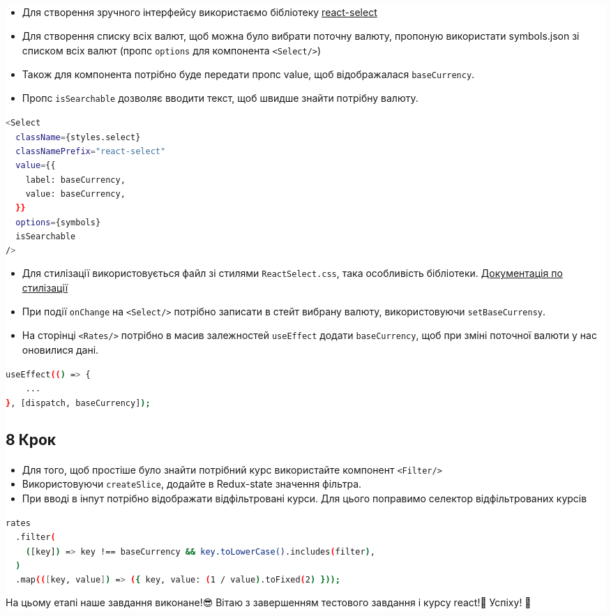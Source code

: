 - Для створення зручного інтерфейсу використаємо бібліотеку
  [react-select](https://www.npmjs.com/package/react-select)

- Для створення списку всіх валют, щоб можна було вибрати поточну валюту,
  пропоную використати symbols.json зі списком всіх валют (пропс `options` для
  компонента `<Select/>`)
- Також для компонента потрібно буде передати пропс value, щоб відображалася
  `baseCurrency`.
- Пропс `isSearchable` дозволяє вводити текст, щоб швидше знайти потрібну
  валюту.

```bash
<Select
  className={styles.select}
  classNamePrefix="react-select"
  value={{
    label: baseCurrency,
    value: baseCurrency,
  }}
  options={symbols}
  isSearchable
/>
```

- Для стилізації використовується файл зі стилями `ReactSelect.css`, така
  особливість бібліотеки.
  [Документація по стилізації](https://react-select.com/styles#the-classnameprefix-prop)

- При події `onChange` на `<Select/>` потрібно записати в стейт вибрану валюту,
  використовуючи `setBaseCurrensy`.

- На сторінці `<Rates/>` потрібно в масив залежностей `useEffect` додати
  `baseCurrency`, щоб при зміні поточної валюти у нас оновилися дані.

```bash
useEffect(() => {
    ...
}, [dispatch, baseCurrency]);
```

## 8 Крок

- Для того, щоб простіше було знайти потрібний курс використайте компонент
  `<Filter/>`
- Використовуючи `createSlice`, додайте в Redux-state значення фільтра.
- При вводі в інпут потрібно відображати відфільтровані курси. Для цього
  поправимо селектор відфільтрованих курсів

```bash
rates
  .filter(
    ([key]) => key !== baseCurrency && key.toLowerCase().includes(filter),
  )
  .map(([key, value]) => ({ key, value: (1 / value).toFixed(2) }));
```

На цьому етапі наше завдання виконане!😎 Вітаю з завершенням тестового завдання
і курсу react!🤩 Успіху! 💪
